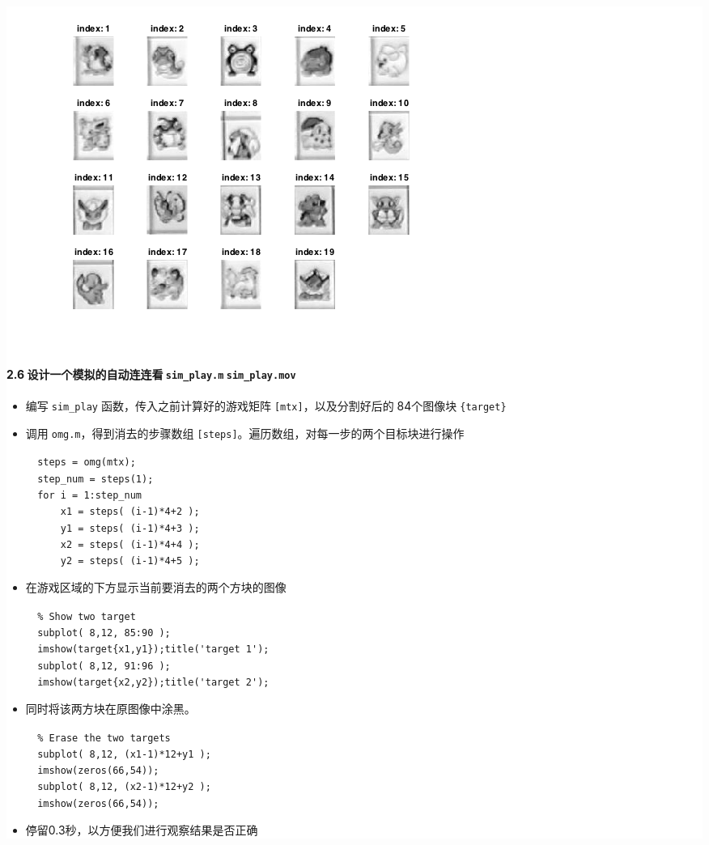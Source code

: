 ![capture_patterns.png](capture_patterns.png)


#### 2.6 设计一个模拟的自动连连看 `sim_play.m` `sim_play.mov`

* 编写 `sim_play` 函数，传入之前计算好的游戏矩阵 `[mtx]`，以及分割好后的 84个图像块 `{target}`

* 调用 `omg.m`，得到消去的步骤数组 `[steps]`。遍历数组，对每一步的两个目标块进行操作

		steps = omg(mtx);
    	step_num = steps(1);
    	for i = 1:step_num
        	x1 = steps( (i-1)*4+2 );
        	y1 = steps( (i-1)*4+3 );
        	x2 = steps( (i-1)*4+4 );
        	y2 = steps( (i-1)*4+5 ); 

* 在游戏区域的下方显示当前要消去的两个方块的图像
		
		% Show two target
		subplot( 8,12, 85:90 );
		imshow(target{x1,y1});title('target 1');
		subplot( 8,12, 91:96 );
		imshow(target{x2,y2});title('target 2');

* 同时将该两方块在原图像中涂黑。

		% Erase the two targets
		subplot( 8,12, (x1-1)*12+y1 );
		imshow(zeros(66,54));
		subplot( 8,12, (x2-1)*12+y2 );
		imshow(zeros(66,54));

* 停留0.3秒，以方便我们进行观察结果是否正确
	